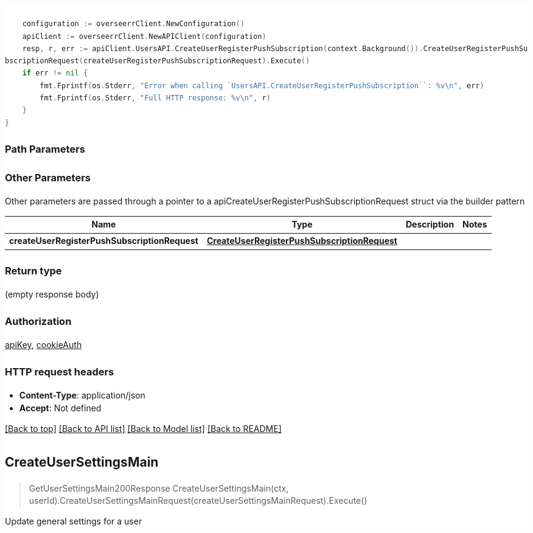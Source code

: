 ```go

    configuration := overseerrClient.NewConfiguration()
    apiClient := overseerrClient.NewAPIClient(configuration)
    resp, r, err := apiClient.UsersAPI.CreateUserRegisterPushSubscription(context.Background()).CreateUserRegisterPushSubscriptionRequest(createUserRegisterPushSubscriptionRequest).Execute()
    if err != nil {
        fmt.Fprintf(os.Stderr, "Error when calling `UsersAPI.CreateUserRegisterPushSubscription``: %v\n", err)
        fmt.Fprintf(os.Stderr, "Full HTTP response: %v\n", r)
    }
}
```

### Path Parameters



### Other Parameters

Other parameters are passed through a pointer to a apiCreateUserRegisterPushSubscriptionRequest struct via the builder pattern


Name | Type | Description  | Notes
------------- | ------------- | ------------- | -------------
 **createUserRegisterPushSubscriptionRequest** | [**CreateUserRegisterPushSubscriptionRequest**](CreateUserRegisterPushSubscriptionRequest.md) |  | 

### Return type

 (empty response body)

### Authorization

[apiKey](../README.md#apiKey), [cookieAuth](../README.md#cookieAuth)

### HTTP request headers

- **Content-Type**: application/json
- **Accept**: Not defined

[[Back to top]](#) [[Back to API list]](../README.md#documentation-for-api-endpoints)
[[Back to Model list]](../README.md#documentation-for-models)
[[Back to README]](../README.md)


## CreateUserSettingsMain

> GetUserSettingsMain200Response CreateUserSettingsMain(ctx, userId).CreateUserSettingsMainRequest(createUserSettingsMainRequest).Execute()

Update general settings for a user


